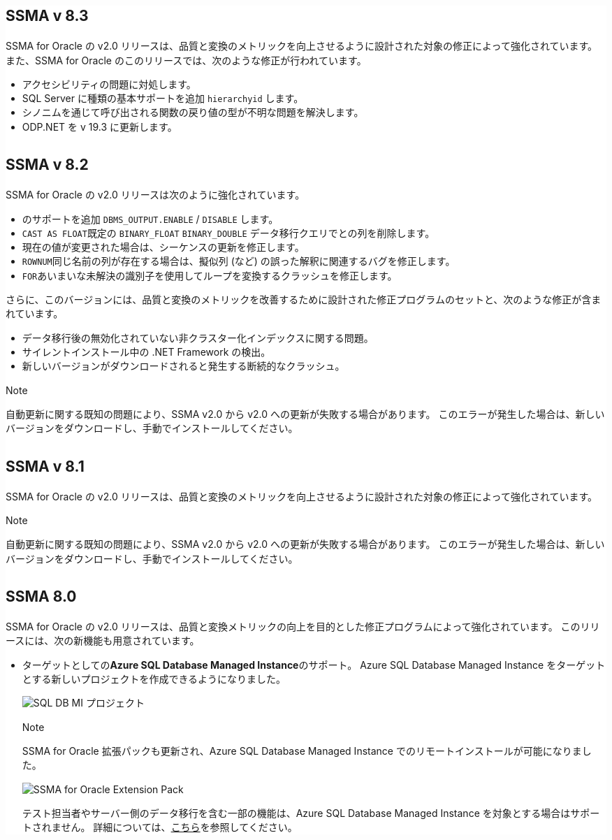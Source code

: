 ## <a name="ssma-v83"></a>SSMA v 8.3

SSMA for Oracle の v2.0 リリースは、品質と変換のメトリックを向上させるように設計された対象の修正によって強化されています。 また、SSMA for Oracle のこのリリースでは、次のような修正が行われています。

* アクセシビリティの問題に対処します。
* SQL Server に種類の基本サポートを追加 `hierarchyid` します。
* シノニムを通じて呼び出される関数の戻り値の型が不明な問題を解決します。
* ODP.NET を v 19.3 に更新します。

## <a name="ssma-v82"></a>SSMA v 8.2

SSMA for Oracle の v2.0 リリースは次のように強化されています。

* のサポートを追加 `DBMS_OUTPUT.ENABLE` / `DISABLE` します。
* `CAST AS FLOAT`既定の `BINARY_FLOAT` `BINARY_DOUBLE` データ移行クエリでとの列を削除します。
* 現在の値が変更された場合は、シーケンスの更新を修正します。
* `ROWNUM`同じ名前の列が存在する場合は、擬似列 (など) の誤った解釈に関連するバグを修正します。
* `FOR`あいまいな未解決の識別子を使用してループを変換するクラッシュを修正します。

さらに、このバージョンには、品質と変換のメトリックを改善するために設計された修正プログラムのセットと、次のような修正が含まれています。

* データ移行後の無効化されていない非クラスター化インデックスに関する問題。
* サイレントインストール中の .NET Framework の検出。
* 新しいバージョンがダウンロードされると発生する断続的なクラッシュ。

> [!NOTE]
> 自動更新に関する既知の問題により、SSMA v2.0 から v2.0 への更新が失敗する場合があります。 このエラーが発生した場合は、新しいバージョンをダウンロードし、手動でインストールしてください。

## <a name="ssma-v81"></a>SSMA v 8.1

SSMA for Oracle の v2.0 リリースは、品質と変換のメトリックを向上させるように設計された対象の修正によって強化されています。

> [!NOTE]
> 自動更新に関する既知の問題により、SSMA v2.0 から v2.0 への更新が失敗する場合があります。 このエラーが発生した場合は、新しいバージョンをダウンロードし、手動でインストールしてください。

## <a name="ssma-v80"></a>SSMA 8.0

SSMA for Oracle の v2.0 リリースは、品質と変換メトリックの向上を目的とした修正プログラムによって強化されています。 このリリースには、次の新機能も用意されています。

* ターゲットとしての**Azure SQL Database Managed Instance**のサポート。 Azure SQL Database Managed Instance をターゲットとする新しいプロジェクトを作成できるようになりました。

  ![SQL DB MI プロジェクト](../media/ssma-newproject-sqldbmi.png)

  > [!NOTE]
  > SSMA for Oracle 拡張パックも更新され、Azure SQL Database Managed Instance でのリモートインストールが可能になりました。
  >
  > ![SSMA for Oracle Extension Pack](../media/ssma-oracle-ext-pack.png)

  テスト担当者やサーバー側のデータ移行を含む一部の機能は、Azure SQL Database Managed Instance を対象とする場合はサポートされません。 詳細については、[こちら](https://blogs.msdn.microsoft.com/datamigration/2019/02/17/migrate-your-oracle-database-to-azure-sql-database-managed-instance-using-ssma-8-0/)を参照してください。
